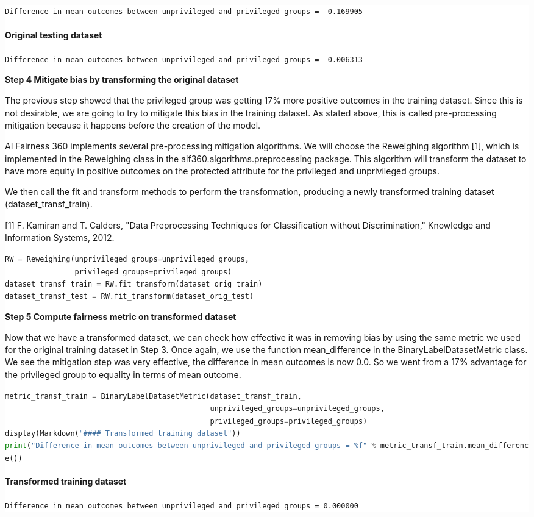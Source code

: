 
    Difference in mean outcomes between unprivileged and privileged groups = -0.169905



#### Original testing dataset


    Difference in mean outcomes between unprivileged and privileged groups = -0.006313


**Step 4 Mitigate bias by transforming the original dataset**

The previous step showed that the privileged group was getting 17% more positive outcomes in the training dataset. Since this is not desirable, we are going to try to mitigate this bias in the training dataset. As stated above, this is called pre-processing mitigation because it happens before the creation of the model.

AI Fairness 360 implements several pre-processing mitigation algorithms. We will choose the Reweighing algorithm [1], which is implemented in the Reweighing class in the aif360.algorithms.preprocessing package. This algorithm will transform the dataset to have more equity in positive outcomes on the protected attribute for the privileged and unprivileged groups.

We then call the fit and transform methods to perform the transformation, producing a newly transformed training dataset (dataset_transf_train).

[1] F. Kamiran and T. Calders, "Data Preprocessing Techniques for Classification without Discrimination," Knowledge and Information Systems, 2012.


```python
RW = Reweighing(unprivileged_groups=unprivileged_groups,
                privileged_groups=privileged_groups)
dataset_transf_train = RW.fit_transform(dataset_orig_train)
dataset_transf_test = RW.fit_transform(dataset_orig_test)
```

**Step 5 Compute fairness metric on transformed dataset**

Now that we have a transformed dataset, we can check how effective it was in removing bias by using the same metric we used for the original training dataset in Step 3. Once again, we use the function mean_difference in the BinaryLabelDatasetMetric class. We see the mitigation step was very effective, the difference in mean outcomes is now 0.0. So we went from a 17% advantage for the privileged group to equality in terms of mean outcome.


```python
metric_transf_train = BinaryLabelDatasetMetric(dataset_transf_train, 
                                               unprivileged_groups=unprivileged_groups,
                                               privileged_groups=privileged_groups)
display(Markdown("#### Transformed training dataset"))
print("Difference in mean outcomes between unprivileged and privileged groups = %f" % metric_transf_train.mean_difference())
```


#### Transformed training dataset


    Difference in mean outcomes between unprivileged and privileged groups = 0.000000
